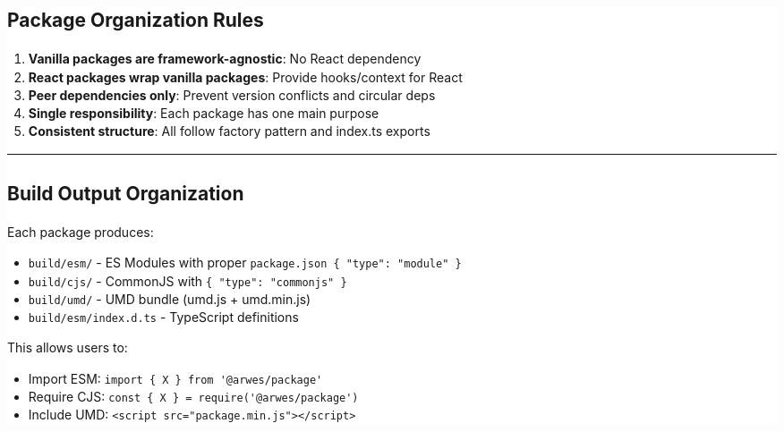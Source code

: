 
## Package Organization Rules

1. **Vanilla packages are framework-agnostic**: No React dependency
2. **React packages wrap vanilla packages**: Provide hooks/context for React
3. **Peer dependencies only**: Prevent version conflicts and circular deps
4. **Single responsibility**: Each package has one main purpose
5. **Consistent structure**: All follow factory pattern and index.ts exports

---

## Build Output Organization

Each package produces:

- `build/esm/` - ES Modules with proper `package.json { "type": "module" }`
- `build/cjs/` - CommonJS with `{ "type": "commonjs" }`
- `build/umd/` - UMD bundle (umd.js + umd.min.js)
- `build/esm/index.d.ts` - TypeScript definitions

This allows users to:

- Import ESM: `import { X } from '@arwes/package'`
- Require CJS: `const { X } = require('@arwes/package')`
- Include UMD: `<script src="package.min.js"></script>`
